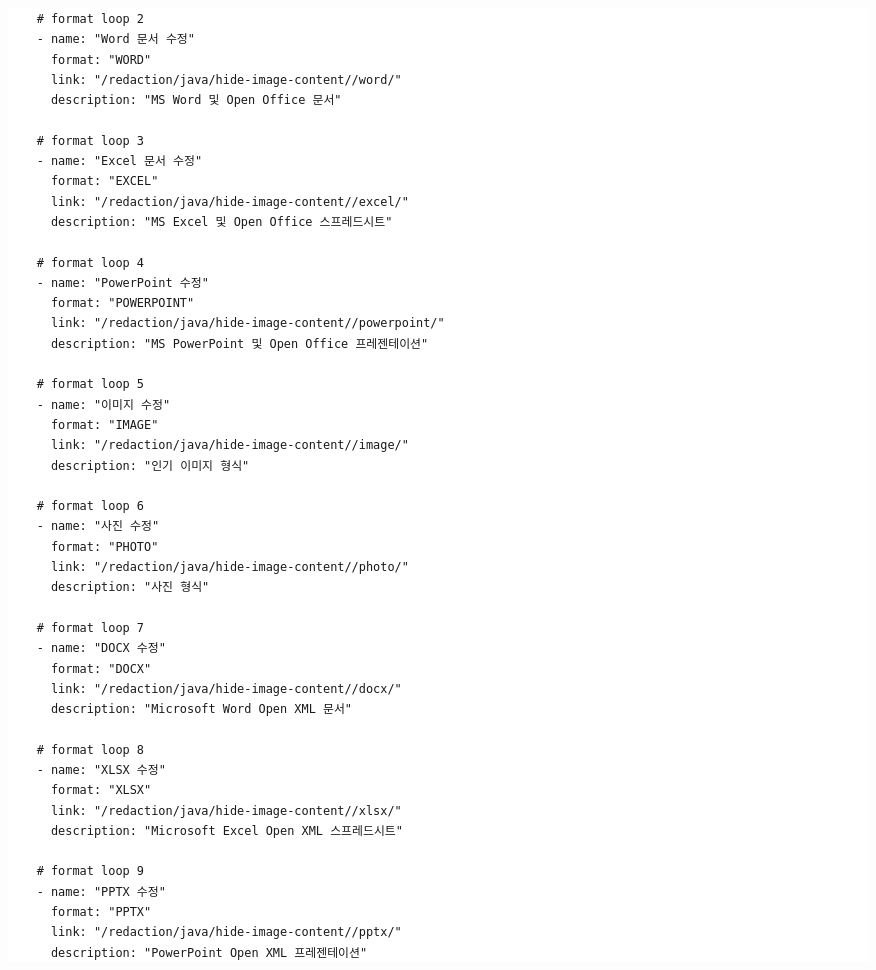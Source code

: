         # format loop 2
        - name: "Word 문서 수정"
          format: "WORD"
          link: "/redaction/java/hide-image-content//word/"
          description: "MS Word 및 Open Office 문서"
          
        # format loop 3
        - name: "Excel 문서 수정"
          format: "EXCEL"
          link: "/redaction/java/hide-image-content//excel/"
          description: "MS Excel 및 Open Office 스프레드시트"

        # format loop 4
        - name: "PowerPoint 수정"
          format: "POWERPOINT"
          link: "/redaction/java/hide-image-content//powerpoint/"
          description: "MS PowerPoint 및 Open Office 프레젠테이션"

        # format loop 5
        - name: "이미지 수정"
          format: "IMAGE"
          link: "/redaction/java/hide-image-content//image/"
          description: "인기 이미지 형식"

        # format loop 6
        - name: "사진 수정"
          format: "PHOTO"
          link: "/redaction/java/hide-image-content//photo/"
          description: "사진 형식"

        # format loop 7
        - name: "DOCX 수정"
          format: "DOCX"
          link: "/redaction/java/hide-image-content//docx/"
          description: "Microsoft Word Open XML 문서"
          
        # format loop 8
        - name: "XLSX 수정"
          format: "XLSX"
          link: "/redaction/java/hide-image-content//xlsx/"
          description: "Microsoft Excel Open XML 스프레드시트"
          
        # format loop 9
        - name: "PPTX 수정"
          format: "PPTX"
          link: "/redaction/java/hide-image-content//pptx/"
          description: "PowerPoint Open XML 프레젠테이션"
